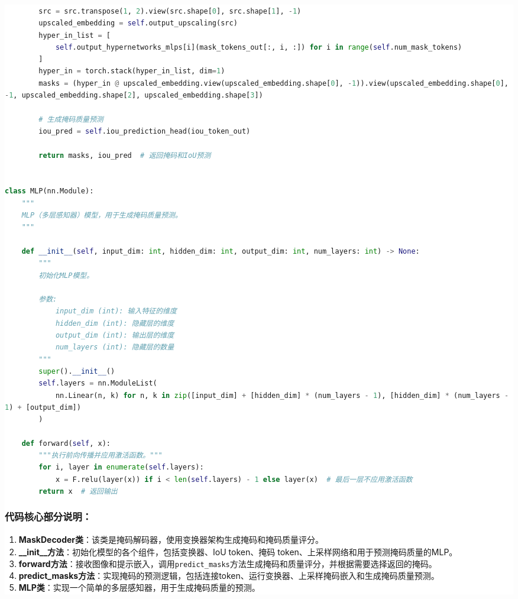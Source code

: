 ```python
        src = src.transpose(1, 2).view(src.shape[0], src.shape[1], -1)
        upscaled_embedding = self.output_upscaling(src)
        hyper_in_list = [
            self.output_hypernetworks_mlps[i](mask_tokens_out[:, i, :]) for i in range(self.num_mask_tokens)
        ]
        hyper_in = torch.stack(hyper_in_list, dim=1)
        masks = (hyper_in @ upscaled_embedding.view(upscaled_embedding.shape[0], -1)).view(upscaled_embedding.shape[0], -1, upscaled_embedding.shape[2], upscaled_embedding.shape[3])

        # 生成掩码质量预测
        iou_pred = self.iou_prediction_head(iou_token_out)

        return masks, iou_pred  # 返回掩码和IoU预测


class MLP(nn.Module):
    """
    MLP（多层感知器）模型，用于生成掩码质量预测。
    """

    def __init__(self, input_dim: int, hidden_dim: int, output_dim: int, num_layers: int) -> None:
        """
        初始化MLP模型。

        参数:
            input_dim (int): 输入特征的维度
            hidden_dim (int): 隐藏层的维度
            output_dim (int): 输出层的维度
            num_layers (int): 隐藏层的数量
        """
        super().__init__()
        self.layers = nn.ModuleList(
            nn.Linear(n, k) for n, k in zip([input_dim] + [hidden_dim] * (num_layers - 1), [hidden_dim] * (num_layers - 1) + [output_dim])
        )

    def forward(self, x):
        """执行前向传播并应用激活函数。"""
        for i, layer in enumerate(self.layers):
            x = F.relu(layer(x)) if i < len(self.layers) - 1 else layer(x)  # 最后一层不应用激活函数
        return x  # 返回输出
```

### 代码核心部分说明：
1. **MaskDecoder类**：该类是掩码解码器，使用变换器架构生成掩码和掩码质量评分。
2. **__init__方法**：初始化模型的各个组件，包括变换器、IoU token、掩码 token、上采样网络和用于预测掩码质量的MLP。
3. **forward方法**：接收图像和提示嵌入，调用`predict_masks`方法生成掩码和质量评分，并根据需要选择返回的掩码。
4. **predict_masks方法**：实现掩码的预测逻辑，包括连接token、运行变换器、上采样掩码嵌入和生成掩码质量预测。
5. **MLP类**：实现一个简单的多层感知器，用于生成掩码质量的预测。
